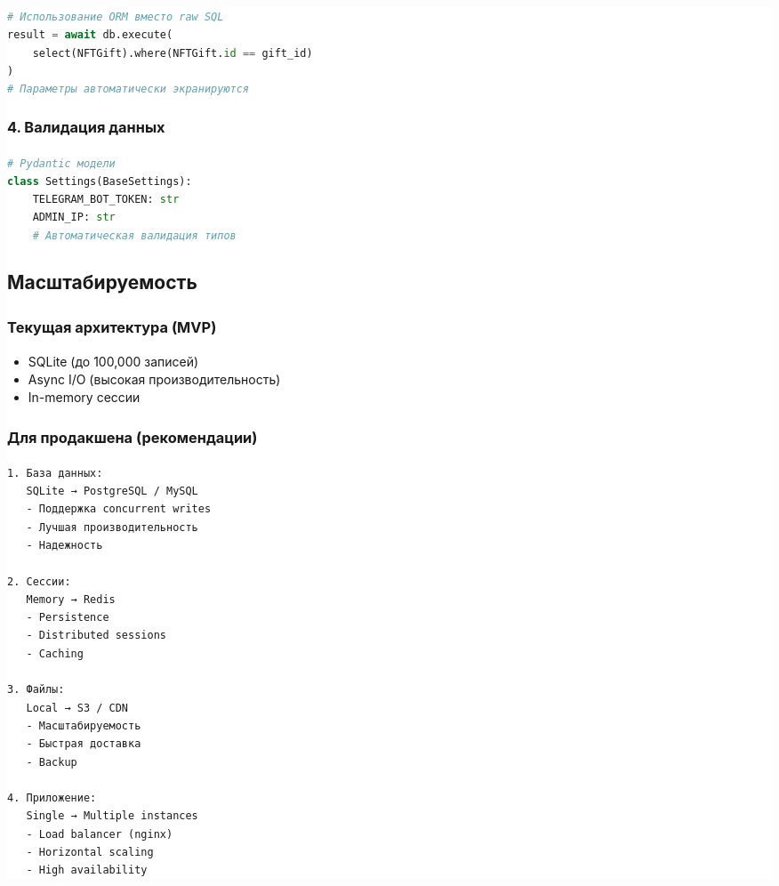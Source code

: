 ```python
# Использование ORM вместо raw SQL
result = await db.execute(
    select(NFTGift).where(NFTGift.id == gift_id)
)
# Параметры автоматически экранируются
```

### 4. Валидация данных

```python
# Pydantic модели
class Settings(BaseSettings):
    TELEGRAM_BOT_TOKEN: str
    ADMIN_IP: str
    # Автоматическая валидация типов
```

## Масштабируемость

### Текущая архитектура (MVP)
- SQLite (до 100,000 записей)
- Async I/O (высокая производительность)
- In-memory сессии

### Для продакшена (рекомендации)

```
1. База данных:
   SQLite → PostgreSQL / MySQL
   - Поддержка concurrent writes
   - Лучшая производительность
   - Надежность

2. Сессии:
   Memory → Redis
   - Persistence
   - Distributed sessions
   - Caching

3. Файлы:
   Local → S3 / CDN
   - Масштабируемость
   - Быстрая доставка
   - Backup

4. Приложение:
   Single → Multiple instances
   - Load balancer (nginx)
   - Horizontal scaling
   - High availability
```
